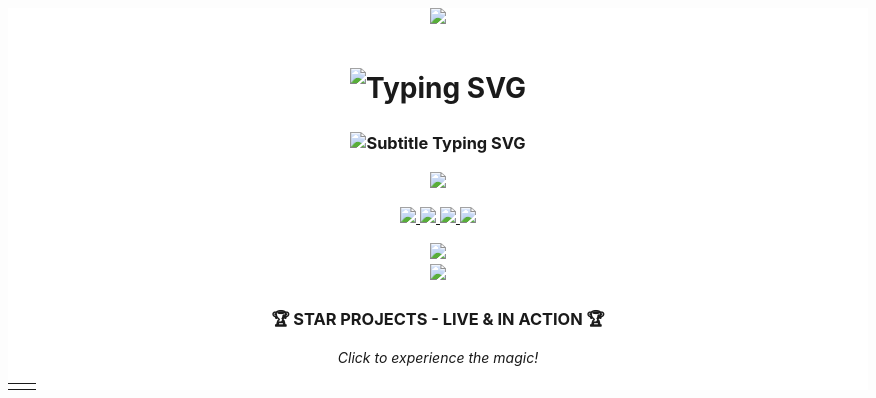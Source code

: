 <div align="center">


<img src="https://capsule-render.vercel.app/api?type=waving&amp;color=gradient&amp;customColorList=6,11,20&amp;height=200&amp;section=header&amp;text=Prateek%20Singh&amp;fontSize=50&amp;fontColor=fff&amp;animation=fadeIn&amp;fontAlignY=35&amp;desc=Full-Stack%20Developer%20|%20AI/ML%20Engineer%20|%20Cybersecurity%20Expert&amp;descAlignY=55&amp;descAlign=50"/>


<h1 align="center">
  <img src="https://readme-typing-svg.demolab.com?font=Fira+Code&amp;size=28&amp;duration=4000&amp;pause=2000&amp;color=00D4AA&amp;center=true&amp;vCenter=true&amp;width=600&amp;lines=Hey+there!+I'm+Prateek+Singh+%F0%9F%91%8B;Full-Stack+Developer+%F0%9F%92%BB;AI%2FML+Engineer+%F0%9F%A4%96;Cybersecurity+Expert+%F0%9F%94%90;Building+the+Future+%F0%9F%9A%80" alt="Typing SVG" />
</h1>


<h3 align="center">
  <img src="https://readme-typing-svg.demolab.com?font=Fira+Code&amp;size=18&amp;duration=3000&amp;pause=1500&amp;color=58A6FF&amp;center=true&amp;vCenter=true&amp;width=800&amp;lines=Crafting+innovative+solutions+with+cutting-edge+technology;Building+AI-powered+applications+that+make+a+difference;Securing+digital+landscapes+with+advanced+cybersecurity;Transforming+ideas+into+scalable+web+applications" alt="Subtitle Typing SVG" />
</h3>


<img width="100%" src="https://github.com/andreasbm/readme/blob/master/assets/lines/aqua.png"/>


<p align="center">
  <a href="https://linktr.ee/urstrulyprateek">
    <img src="https://img.shields.io/badge/Portfolio-FF5722?style=for-the-badge&logo=todoist&logoColor=white&labelColor=FF5722"/>
  </a>
  <a href="https://linkedin.com/in/prateek-singh">
    <img src="https://img.shields.io/badge/LinkedIn-0077B5?style=for-the-badge&logo=linkedin&logoColor=white"/>
  </a>
  <a href="mailto:emperorprateek74@gmail.com">
    <img src="https://img.shields.io/badge/Email-D14836?style=for-the-badge&logo=gmail&logoColor=white"/>
  </a>
  <a href="https://github.com/urstrulyPrateeK">
    <img src="https://img.shields.io/badge/GitHub-100000?style=for-the-badge&logo=github&logoColor=white"/>
  </a>
</p>


<img width="100%" src="https://capsule-render.vercel.app/api?type=rect&amp;color=gradient&amp;customColorList=12&amp;height=2&amp;section=header&amp;reversal=false&amp;textBg=false"/>

</div>


<div align="center">
  
<img src="https://capsule-render.vercel.app/api?type=waving&amp;color=gradient&amp;customColorList=30,25,20&amp;height=100&amp;section=header&amp;text=FEATURED%20LIVE%20PROJECTS&amp;fontSize=24&amp;fontColor=fff&amp;animation=scaleIn&amp;fontAlignY=70"/>

### 🏆 **STAR PROJECTS - LIVE & IN ACTION** 🏆
*Click to experience the magic!*

</div>


<table width="100%">
<tr>
<td width="50%" align="center">
